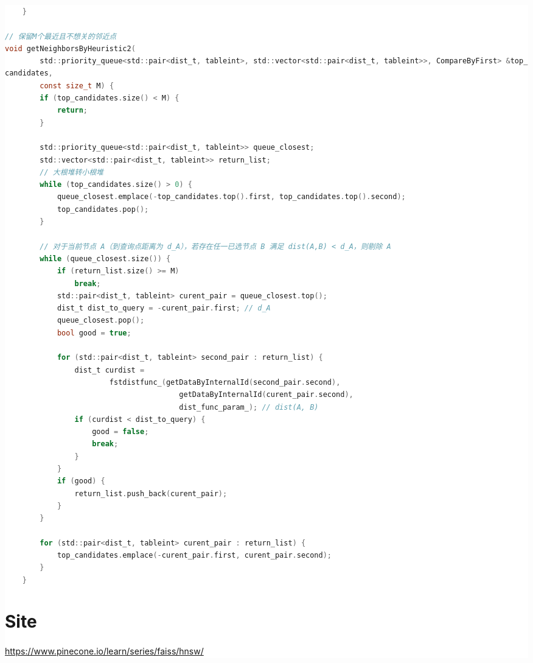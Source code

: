 ```c
    }

// 保留M个最近且不想关的邻近点
void getNeighborsByHeuristic2(
        std::priority_queue<std::pair<dist_t, tableint>, std::vector<std::pair<dist_t, tableint>>, CompareByFirst> &top_candidates,
        const size_t M) {
        if (top_candidates.size() < M) {
            return;
        }

        std::priority_queue<std::pair<dist_t, tableint>> queue_closest;
        std::vector<std::pair<dist_t, tableint>> return_list;
        // 大根堆转小根堆
        while (top_candidates.size() > 0) {
            queue_closest.emplace(-top_candidates.top().first, top_candidates.top().second);
            top_candidates.pop();
        }

        // 对于当前节点 A（到查询点距离为 d_A），若存在任一已选节点 B 满足 dist(A,B) < d_A，则剔除 A
        while (queue_closest.size()) {
            if (return_list.size() >= M)
                break;
            std::pair<dist_t, tableint> curent_pair = queue_closest.top();
            dist_t dist_to_query = -curent_pair.first; // d_A
            queue_closest.pop();
            bool good = true;

            for (std::pair<dist_t, tableint> second_pair : return_list) {
                dist_t curdist =
                        fstdistfunc_(getDataByInternalId(second_pair.second),
                                        getDataByInternalId(curent_pair.second),
                                        dist_func_param_); // dist(A, B)
                if (curdist < dist_to_query) {
                    good = false;
                    break;
                }
            }
            if (good) {
                return_list.push_back(curent_pair);
            }
        }

        for (std::pair<dist_t, tableint> curent_pair : return_list) {
            top_candidates.emplace(-curent_pair.first, curent_pair.second);
        }
    }

```


# Site
https://www.pinecone.io/learn/series/faiss/hnsw/
